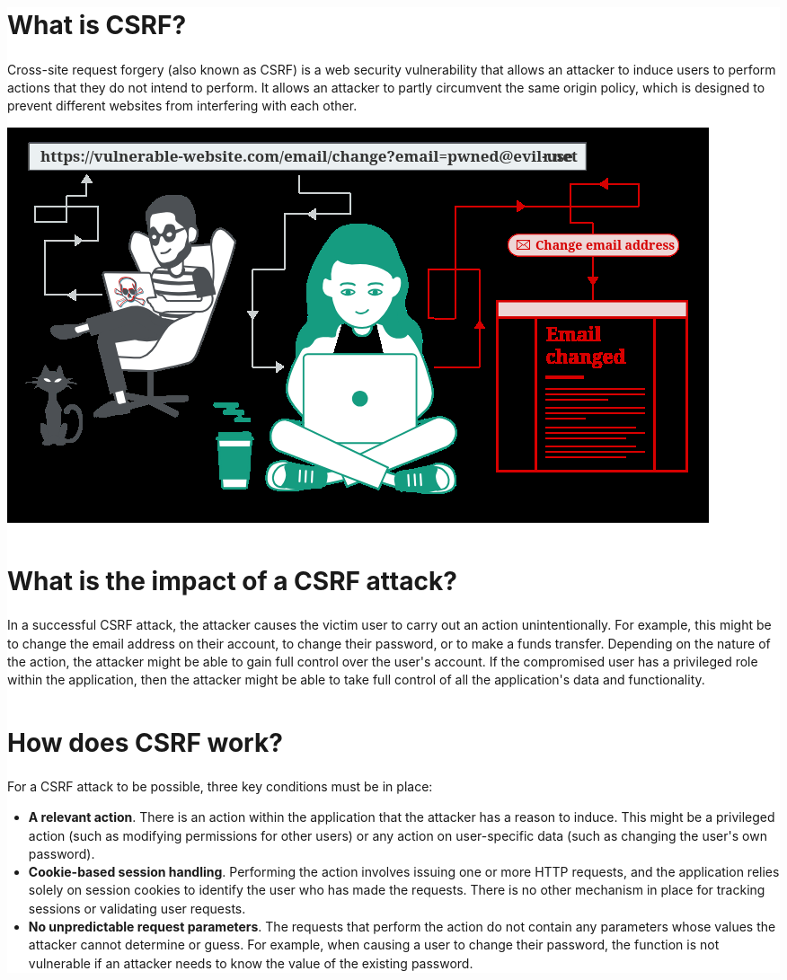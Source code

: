 ﻿# What is CSRF?

Cross-site request forgery (also known as CSRF) is a web security vulnerability that allows an attacker to induce users to perform actions that they do not intend to perform. It allows an attacker to partly circumvent the same origin policy, which is designed to prevent different websites from interfering with each other. 

![Pasted image 20241001165747.png](../../../../IMAGES/Pasted%20image%2020241001165747.png)
# What is the impact of a CSRF attack?

In a successful CSRF attack, the attacker causes the victim user to carry out an action unintentionally. For example, this might be to change the email address on their account, to change their password, or to make a funds transfer. Depending on the nature of the action, the attacker might be able to gain full control over the user's account. If the compromised user has a privileged role within the application, then the attacker might be able to take full control of all the application's data and functionality.

# How does CSRF work?

For a CSRF attack to be possible, three key conditions must be in place:

- **A relevant action**. There is an action within the application that the attacker has a reason to induce. This might be a privileged action (such as modifying permissions for other users) or any action on user-specific data (such as changing the user's own password).
- **Cookie-based session handling**. Performing the action involves issuing one or more HTTP requests, and the application relies solely on session cookies to identify the user who has made the requests. There is no other mechanism in place for tracking sessions or validating user requests.
- **No unpredictable request parameters**. The requests that perform the action do not contain any parameters whose values the attacker cannot determine or guess. For example, when causing a user to change their password, the function is not vulnerable if an attacker needs to know the value of the existing password.
